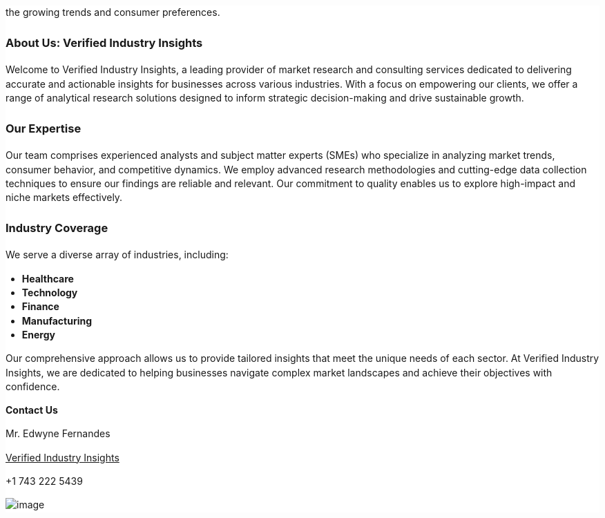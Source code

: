 the growing trends and consumer preferences.</p><h3>About Us: Verified Industry Insights</h3><p>Welcome to Verified Industry Insights, a leading provider of market research and consulting services dedicated to delivering accurate and actionable insights for businesses across various industries. With a focus on empowering our clients, we offer a range of analytical research solutions designed to inform strategic decision-making and drive sustainable growth.</p><h3>Our Expertise</h3><p>Our team comprises experienced analysts and subject matter experts (SMEs) who specialize in analyzing market trends, consumer behavior, and competitive dynamics. We employ advanced research methodologies and cutting-edge data collection techniques to ensure our findings are reliable and relevant. Our commitment to quality enables us to explore high-impact and niche markets effectively.</p><h3>Industry Coverage</h3><p>We serve a diverse array of industries, including:</p><ul><li><strong>Healthcare</strong></li><li><strong>Technology</strong></li><li><strong>Finance</strong></li><li><strong>Manufacturing</strong></li><li><strong>Energy</strong></li></ul><p>Our comprehensive approach allows us to provide tailored insights that meet the unique needs of each sector. At Verified Industry Insights, we are dedicated to helping businesses navigate complex market landscapes and achieve their objectives with confidence.</p><p><strong>Contact Us</strong></p><p>Mr. Edwyne Fernandes</p><p><a href="https://www.verifiedindustryinsights.com/">Verified Industry Insights</a></p><p>+1 743 222 5439</p>
![image](https://github.com/user-attachments/assets/47df1d2b-a0cf-4877-81f0-3cabad93fd23)
